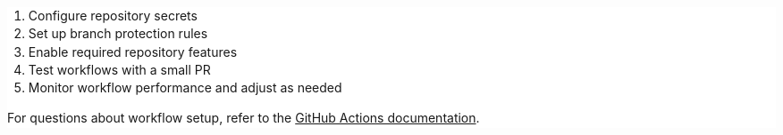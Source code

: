 1. Configure repository secrets
2. Set up branch protection rules
3. Enable required repository features
4. Test workflows with a small PR
5. Monitor workflow performance and adjust as needed

For questions about workflow setup, refer to the [GitHub Actions documentation](https://docs.github.com/en/actions).